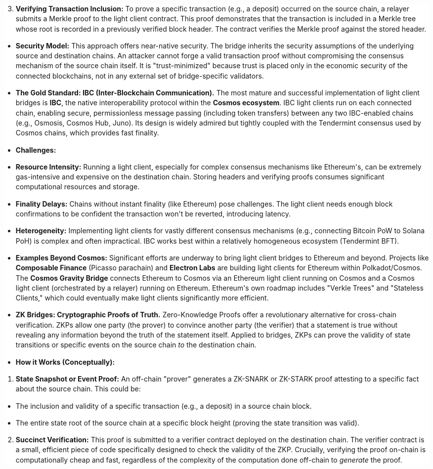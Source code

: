 3.  **Verifying Transaction Inclusion:** To prove a specific transaction (e.g., a deposit) occurred on the source chain, a relayer submits a Merkle proof to the light client contract. This proof demonstrates that the transaction is included in a Merkle tree whose root is recorded in a previously verified block header. The contract verifies the Merkle proof against the stored header.

*   **Security Model:** This approach offers near-native security. The bridge inherits the security assumptions of the underlying source and destination chains. An attacker cannot forge a valid transaction proof without compromising the consensus mechanism of the source chain itself. It is "trust-minimized" because trust is placed only in the economic security of the connected blockchains, not in any external set of bridge-specific validators.

*   **The Gold Standard: IBC (Inter-Blockchain Communication).** The most mature and successful implementation of light client bridges is **IBC**, the native interoperability protocol within the **Cosmos ecosystem**. IBC light clients run on each connected chain, enabling secure, permissionless message passing (including token transfers) between any two IBC-enabled chains (e.g., Osmosis, Cosmos Hub, Juno). Its design is widely admired but tightly coupled with the Tendermint consensus used by Cosmos chains, which provides fast finality.

*   **Challenges:**

*   **Resource Intensity:** Running a light client, especially for complex consensus mechanisms like Ethereum's, can be extremely gas-intensive and expensive on the destination chain. Storing headers and verifying proofs consumes significant computational resources and storage.

*   **Finality Delays:** Chains without instant finality (like Ethereum) pose challenges. The light client needs enough block confirmations to be confident the transaction won't be reverted, introducing latency.

*   **Heterogeneity:** Implementing light clients for vastly different consensus mechanisms (e.g., connecting Bitcoin PoW to Solana PoH) is complex and often impractical. IBC works best within a relatively homogeneous ecosystem (Tendermint BFT).

*   **Examples Beyond Cosmos:** Significant efforts are underway to bring light client bridges to Ethereum and beyond. Projects like **Composable Finance** (Picasso parachain) and **Electron Labs** are building light clients for Ethereum within Polkadot/Cosmos. The **Cosmos Gravity Bridge** connects Ethereum to Cosmos via an Ethereum light client running on Cosmos and a Cosmos light client (orchestrated by a relayer) running on Ethereum. Ethereum's own roadmap includes "Verkle Trees" and "Stateless Clients," which could eventually make light clients significantly more efficient.

*   **ZK Bridges: Cryptographic Proofs of Truth.** Zero-Knowledge Proofs offer a revolutionary alternative for cross-chain verification. ZKPs allow one party (the prover) to convince another party (the verifier) that a statement is true without revealing any information beyond the truth of the statement itself. Applied to bridges, ZKPs can prove the validity of state transitions or specific events on the source chain *to* the destination chain.

*   **How it Works (Conceptually):**

1.  **State Snapshot or Event Proof:** An off-chain "prover" generates a ZK-SNARK or ZK-STARK proof attesting to a specific fact about the source chain. This could be:

*   The inclusion and validity of a specific transaction (e.g., a deposit) in a source chain block.

*   The entire state root of the source chain at a specific block height (proving the state transition was valid).

2.  **Succinct Verification:** This proof is submitted to a verifier contract deployed on the destination chain. The verifier contract is a small, efficient piece of code specifically designed to check the validity of the ZKP. Crucially, verifying the proof on-chain is computationally cheap and fast, regardless of the complexity of the computation done off-chain to *generate* the proof.
